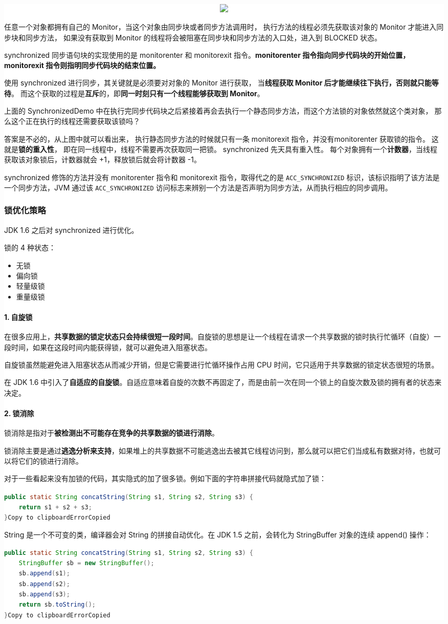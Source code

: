 <div align="center"><img src="https://gitee.com/duhouan/ImagePro/raw/master/java-notes/java/04_01.png" width="700px"/></div>

任意一个对象都拥有自己的 Monitor，当这个对象由同步块或者同步方法调用时， 执行方法的线程必须先获取该对象的 Monitor 才能进入同步块和同步方法， 如果没有获取到 Monitor 的线程将会被阻塞在同步块和同步方法的入口处，进入到 BLOCKED 状态。

synchronized 同步语句块的实现使用的是 monitorenter 和 monitorexit 指令。**monitorenter 指令指向同步代码块的开始位置，monitorexit 指令则指明同步代码块的结束位置。**

使用 synchronized 进行同步，其关键就是必须要对对象的 Monitor 进行获取， 当**线程获取 Monitor 后才能继续往下执行，否则就只能等待**。 而这个获取的过程是**互斥**的，即**同一时刻只有一个线程能够获取到 Monitor**。

上面的  SynchronizedDemo 中在执行完同步代码块之后紧接着再会去执行一个静态同步方法，而这个方法锁的对象依然就这个类对象， 那么这个正在执行的线程还需要获取该锁吗？

答案是不必的，从上图中就可以看出来， 执行静态同步方法的时候就只有一条 monitorexit 指令，并没有monitorenter 获取锁的指令。 这就是**锁的重入性**， 即在同一线程中，线程不需要再次获取同一把锁。 synchronized 先天具有重入性。 每个对象拥有一个**计数器**，当线程获取该对象锁后，计数器就会 +1，释放锁后就会将计数器 -1。

synchronized 修饰的方法并没有 monitorenter 指令和 monitorexit 指令，取得代之的是 `ACC_SYNCHRONIZED` 标识，该标识指明了该方法是一个同步方法，JVM 通过该 `ACC_SYNCHRONIZED` 访问标志来辨别一个方法是否声明为同步方法，从而执行相应的同步调用。

### 锁优化策略

JDK 1.6 之后对 synchronized 进行优化。

锁的 4 种状态：

- 无锁
- 偏向锁
- 轻量级锁
- 重量级锁

#### 1. 自旋锁

在很多应用上，**共享数据的锁定状态只会持续很短一段时间**。自旋锁的思想是让一个线程在请求一个共享数据的锁时执行忙循环（自旋）一段时间，如果在这段时间内能获得锁，就可以避免进入阻塞状态。

自旋锁虽然能避免进入阻塞状态从而减少开销，但是它需要进行忙循环操作占用 CPU 时间，它只适用于共享数据的锁定状态很短的场景。

在 JDK 1.6 中引入了**自适应的自旋锁**。自适应意味着自旋的次数不再固定了，而是由前一次在同一个锁上的自旋次数及锁的拥有者的状态来决定。

#### 2. 锁消除

锁消除是指对于**被检测出不可能存在竞争的共享数据的锁进行消除**。

锁消除主要是通过**逃逸分析来支持**，如果堆上的共享数据不可能逃逸出去被其它线程访问到，那么就可以把它们当成私有数据对待，也就可以将它们的锁进行消除。

对于一些看起来没有加锁的代码，其实隐式的加了很多锁。例如下面的字符串拼接代码就隐式加了锁：

```java
public static String concatString(String s1, String s2, String s3) {
    return s1 + s2 + s3;
}Copy to clipboardErrorCopied
```

String 是一个不可变的类，编译器会对 String 的拼接自动优化。在 JDK 1.5 之前，会转化为 StringBuffer 对象的连续 append() 操作：

```java
public static String concatString(String s1, String s2, String s3) {
    StringBuffer sb = new StringBuffer();
    sb.append(s1);
    sb.append(s2);
    sb.append(s3);
    return sb.toString();
}Copy to clipboardErrorCopied
```
